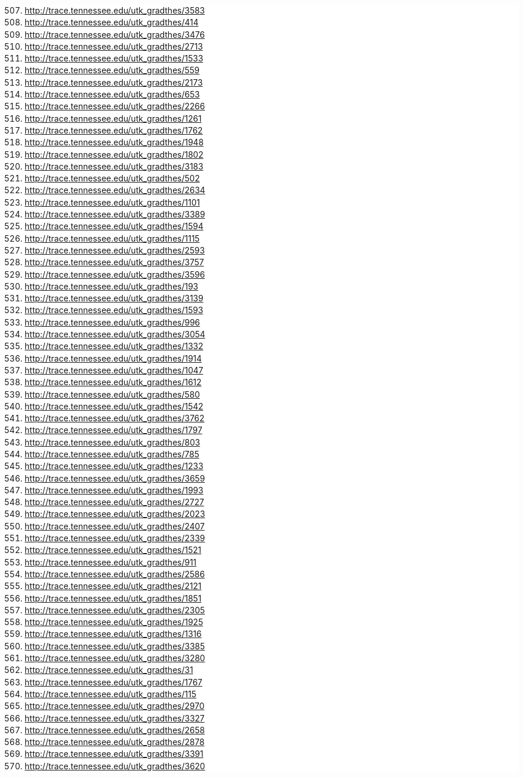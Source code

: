 507. http://trace.tennessee.edu/utk_gradthes/3583
508. http://trace.tennessee.edu/utk_gradthes/414
509. http://trace.tennessee.edu/utk_gradthes/3476
510. http://trace.tennessee.edu/utk_gradthes/2713
511. http://trace.tennessee.edu/utk_gradthes/1533
512. http://trace.tennessee.edu/utk_gradthes/559
513. http://trace.tennessee.edu/utk_gradthes/2173
514. http://trace.tennessee.edu/utk_gradthes/653
515. http://trace.tennessee.edu/utk_gradthes/2266
516. http://trace.tennessee.edu/utk_gradthes/1261
517. http://trace.tennessee.edu/utk_gradthes/1762
518. http://trace.tennessee.edu/utk_gradthes/1948
519. http://trace.tennessee.edu/utk_gradthes/1802
520. http://trace.tennessee.edu/utk_gradthes/3183
521. http://trace.tennessee.edu/utk_gradthes/502
522. http://trace.tennessee.edu/utk_gradthes/2634
523. http://trace.tennessee.edu/utk_gradthes/1101
524. http://trace.tennessee.edu/utk_gradthes/3389
525. http://trace.tennessee.edu/utk_gradthes/1594
526. http://trace.tennessee.edu/utk_gradthes/1115
527. http://trace.tennessee.edu/utk_gradthes/2593
528. http://trace.tennessee.edu/utk_gradthes/3757
529. http://trace.tennessee.edu/utk_gradthes/3596
530. http://trace.tennessee.edu/utk_gradthes/193
531. http://trace.tennessee.edu/utk_gradthes/3139
532. http://trace.tennessee.edu/utk_gradthes/1593
533. http://trace.tennessee.edu/utk_gradthes/996
534. http://trace.tennessee.edu/utk_gradthes/3054
535. http://trace.tennessee.edu/utk_gradthes/1332
536. http://trace.tennessee.edu/utk_gradthes/1914
537. http://trace.tennessee.edu/utk_gradthes/1047
538. http://trace.tennessee.edu/utk_gradthes/1612
539. http://trace.tennessee.edu/utk_gradthes/580
540. http://trace.tennessee.edu/utk_gradthes/1542
541. http://trace.tennessee.edu/utk_gradthes/3762
542. http://trace.tennessee.edu/utk_gradthes/1797
543. http://trace.tennessee.edu/utk_gradthes/803
544. http://trace.tennessee.edu/utk_gradthes/785
545. http://trace.tennessee.edu/utk_gradthes/1233
546. http://trace.tennessee.edu/utk_gradthes/3659
547. http://trace.tennessee.edu/utk_gradthes/1993
548. http://trace.tennessee.edu/utk_gradthes/2727
549. http://trace.tennessee.edu/utk_gradthes/2023
550. http://trace.tennessee.edu/utk_gradthes/2407
551. http://trace.tennessee.edu/utk_gradthes/2339
552. http://trace.tennessee.edu/utk_gradthes/1521
553. http://trace.tennessee.edu/utk_gradthes/911
554. http://trace.tennessee.edu/utk_gradthes/2586
555. http://trace.tennessee.edu/utk_gradthes/2121
556. http://trace.tennessee.edu/utk_gradthes/1851
557. http://trace.tennessee.edu/utk_gradthes/2305
558. http://trace.tennessee.edu/utk_gradthes/1925
559. http://trace.tennessee.edu/utk_gradthes/1316
560. http://trace.tennessee.edu/utk_gradthes/3385
561. http://trace.tennessee.edu/utk_gradthes/3280
562. http://trace.tennessee.edu/utk_gradthes/31
563. http://trace.tennessee.edu/utk_gradthes/1767
564. http://trace.tennessee.edu/utk_gradthes/115
565. http://trace.tennessee.edu/utk_gradthes/2970
566. http://trace.tennessee.edu/utk_gradthes/3327
567. http://trace.tennessee.edu/utk_gradthes/2658
568. http://trace.tennessee.edu/utk_gradthes/2878
569. http://trace.tennessee.edu/utk_gradthes/3391
570. http://trace.tennessee.edu/utk_gradthes/3620